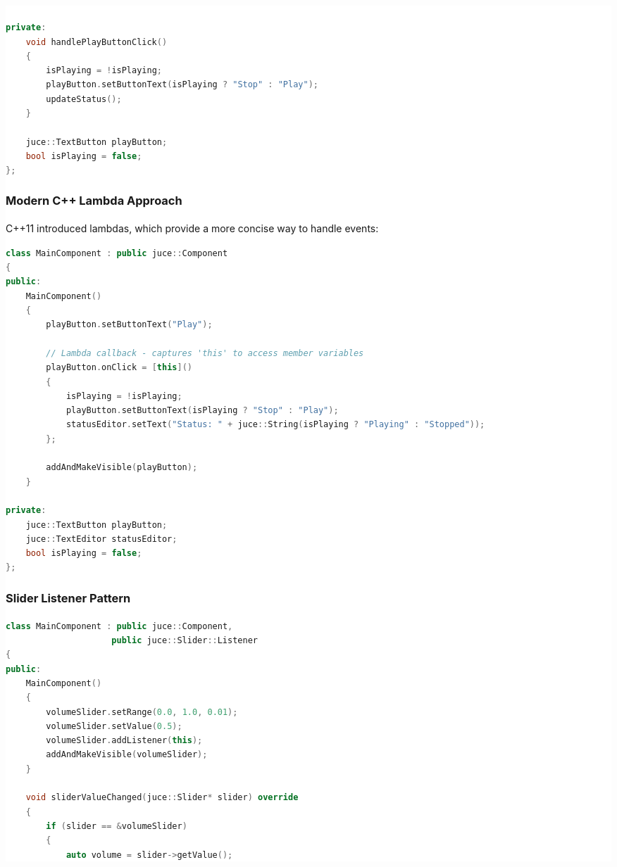 ```cpp

private:
    void handlePlayButtonClick()
    {
        isPlaying = !isPlaying;
        playButton.setButtonText(isPlaying ? "Stop" : "Play");
        updateStatus();
    }

    juce::TextButton playButton;
    bool isPlaying = false;
};
```

### Modern C++ Lambda Approach

C++11 introduced lambdas, which provide a more concise way to handle events:

```cpp
class MainComponent : public juce::Component
{
public:
    MainComponent()
    {
        playButton.setButtonText("Play");

        // Lambda callback - captures 'this' to access member variables
        playButton.onClick = [this]()
        {
            isPlaying = !isPlaying;
            playButton.setButtonText(isPlaying ? "Stop" : "Play");
            statusEditor.setText("Status: " + juce::String(isPlaying ? "Playing" : "Stopped"));
        };

        addAndMakeVisible(playButton);
    }

private:
    juce::TextButton playButton;
    juce::TextEditor statusEditor;
    bool isPlaying = false;
};
```

### Slider Listener Pattern

```cpp
class MainComponent : public juce::Component,
                     public juce::Slider::Listener
{
public:
    MainComponent()
    {
        volumeSlider.setRange(0.0, 1.0, 0.01);
        volumeSlider.setValue(0.5);
        volumeSlider.addListener(this);
        addAndMakeVisible(volumeSlider);
    }

    void sliderValueChanged(juce::Slider* slider) override
    {
        if (slider == &volumeSlider)
        {
            auto volume = slider->getValue();
```